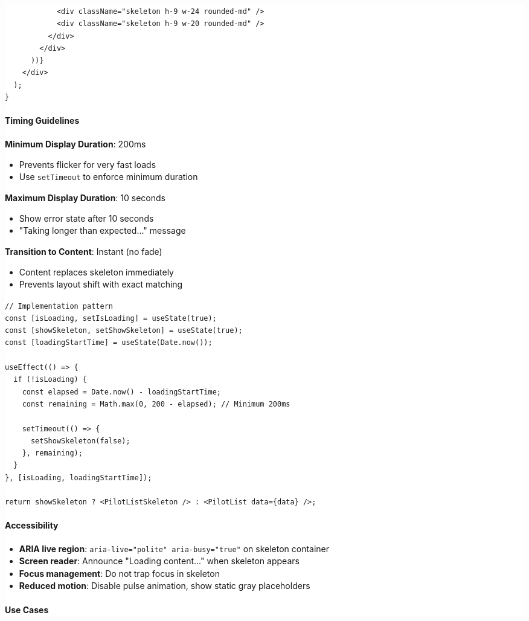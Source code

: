 ```tsx
            <div className="skeleton h-9 w-24 rounded-md" />
            <div className="skeleton h-9 w-20 rounded-md" />
          </div>
        </div>
      ))}
    </div>
  );
}
```

#### Timing Guidelines

**Minimum Display Duration**: 200ms

- Prevents flicker for very fast loads
- Use `setTimeout` to enforce minimum duration

**Maximum Display Duration**: 10 seconds

- Show error state after 10 seconds
- "Taking longer than expected..." message

**Transition to Content**: Instant (no fade)

- Content replaces skeleton immediately
- Prevents layout shift with exact matching

```tsx
// Implementation pattern
const [isLoading, setIsLoading] = useState(true);
const [showSkeleton, setShowSkeleton] = useState(true);
const [loadingStartTime] = useState(Date.now());

useEffect(() => {
  if (!isLoading) {
    const elapsed = Date.now() - loadingStartTime;
    const remaining = Math.max(0, 200 - elapsed); // Minimum 200ms

    setTimeout(() => {
      setShowSkeleton(false);
    }, remaining);
  }
}, [isLoading, loadingStartTime]);

return showSkeleton ? <PilotListSkeleton /> : <PilotList data={data} />;
```

#### Accessibility

- **ARIA live region**: `aria-live="polite" aria-busy="true"` on skeleton container
- **Screen reader**: Announce "Loading content..." when skeleton appears
- **Focus management**: Do not trap focus in skeleton
- **Reduced motion**: Disable pulse animation, show static gray placeholders

#### Use Cases

